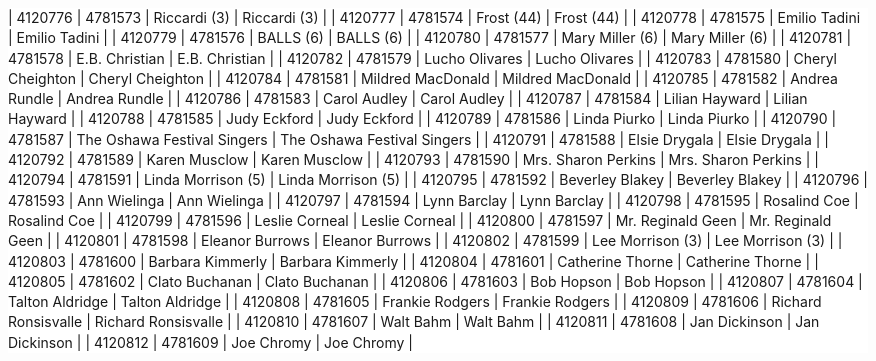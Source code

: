 | 4120776 | 4781573 | Riccardi (3) | Riccardi (3) |
| 4120777 | 4781574 | Frost (44) | Frost (44) |
| 4120778 | 4781575 | Emilio Tadini | Emilio Tadini |
| 4120779 | 4781576 | BALLS (6) | BALLS (6) |
| 4120780 | 4781577 | Mary Miller (6) | Mary Miller (6) |
| 4120781 | 4781578 | E.B. Christian | E.B. Christian |
| 4120782 | 4781579 | Lucho Olivares | Lucho Olivares |
| 4120783 | 4781580 | Cheryl Cheighton | Cheryl Cheighton |
| 4120784 | 4781581 | Mildred MacDonald | Mildred MacDonald |
| 4120785 | 4781582 | Andrea Rundle | Andrea Rundle |
| 4120786 | 4781583 | Carol Audley | Carol Audley |
| 4120787 | 4781584 | Lilian Hayward | Lilian Hayward |
| 4120788 | 4781585 | Judy Eckford | Judy Eckford |
| 4120789 | 4781586 | Linda Piurko | Linda Piurko |
| 4120790 | 4781587 | The Oshawa Festival Singers | The Oshawa Festival Singers |
| 4120791 | 4781588 | Elsie Drygala | Elsie Drygala |
| 4120792 | 4781589 | Karen Musclow | Karen Musclow |
| 4120793 | 4781590 | Mrs. Sharon Perkins | Mrs. Sharon Perkins |
| 4120794 | 4781591 | Linda Morrison (5) | Linda Morrison (5) |
| 4120795 | 4781592 | Beverley Blakey | Beverley Blakey |
| 4120796 | 4781593 | Ann Wielinga | Ann Wielinga |
| 4120797 | 4781594 | Lynn Barclay | Lynn Barclay |
| 4120798 | 4781595 | Rosalind Coe | Rosalind Coe |
| 4120799 | 4781596 | Leslie Corneal | Leslie Corneal |
| 4120800 | 4781597 | Mr. Reginald Geen | Mr. Reginald Geen |
| 4120801 | 4781598 | Eleanor Burrows | Eleanor Burrows |
| 4120802 | 4781599 | Lee Morrison (3) | Lee Morrison (3) |
| 4120803 | 4781600 | Barbara Kimmerly | Barbara Kimmerly |
| 4120804 | 4781601 | Catherine Thorne | Catherine Thorne |
| 4120805 | 4781602 | Clato Buchanan | Clato Buchanan |
| 4120806 | 4781603 | Bob Hopson | Bob Hopson |
| 4120807 | 4781604 | Talton Aldridge | Talton Aldridge |
| 4120808 | 4781605 | Frankie Rodgers | Frankie Rodgers |
| 4120809 | 4781606 | Richard Ronsisvalle | Richard Ronsisvalle |
| 4120810 | 4781607 | Walt Bahm | Walt Bahm |
| 4120811 | 4781608 | Jan Dickinson | Jan Dickinson |
| 4120812 | 4781609 | Joe Chromy | Joe Chromy |